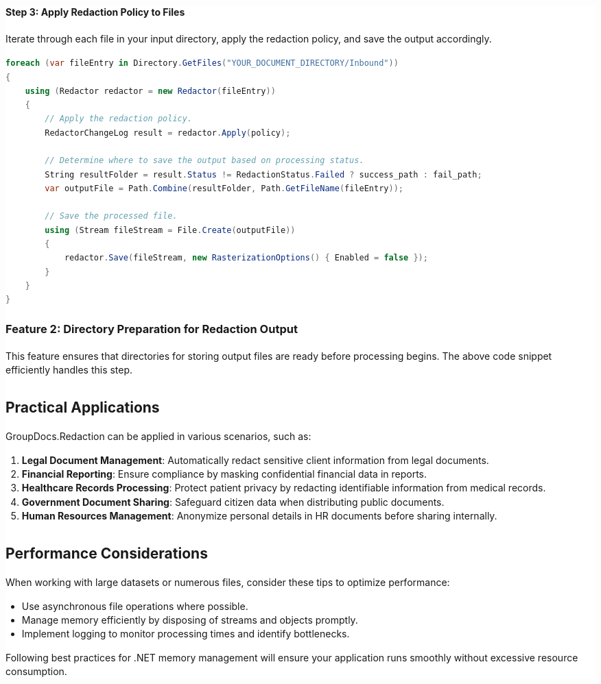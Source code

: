 #### Step 3: Apply Redaction Policy to Files

Iterate through each file in your input directory, apply the redaction policy, and save the output accordingly.

```csharp
foreach (var fileEntry in Directory.GetFiles("YOUR_DOCUMENT_DIRECTORY/Inbound"))
{
    using (Redactor redactor = new Redactor(fileEntry))
    {
        // Apply the redaction policy.
        RedactorChangeLog result = redactor.Apply(policy);

        // Determine where to save the output based on processing status.
        String resultFolder = result.Status != RedactionStatus.Failed ? success_path : fail_path;
        var outputFile = Path.Combine(resultFolder, Path.GetFileName(fileEntry));

        // Save the processed file.
        using (Stream fileStream = File.Create(outputFile))
        {
            redactor.Save(fileStream, new RasterizationOptions() { Enabled = false });
        }
    }
}
```

### Feature 2: Directory Preparation for Redaction Output

This feature ensures that directories for storing output files are ready before processing begins. The above code snippet efficiently handles this step.

## Practical Applications

GroupDocs.Redaction can be applied in various scenarios, such as:
1. **Legal Document Management**: Automatically redact sensitive client information from legal documents.
2. **Financial Reporting**: Ensure compliance by masking confidential financial data in reports.
3. **Healthcare Records Processing**: Protect patient privacy by redacting identifiable information from medical records.
4. **Government Document Sharing**: Safeguard citizen data when distributing public documents.
5. **Human Resources Management**: Anonymize personal details in HR documents before sharing internally.

## Performance Considerations

When working with large datasets or numerous files, consider these tips to optimize performance:
- Use asynchronous file operations where possible.
- Manage memory efficiently by disposing of streams and objects promptly.
- Implement logging to monitor processing times and identify bottlenecks.

Following best practices for .NET memory management will ensure your application runs smoothly without excessive resource consumption.
